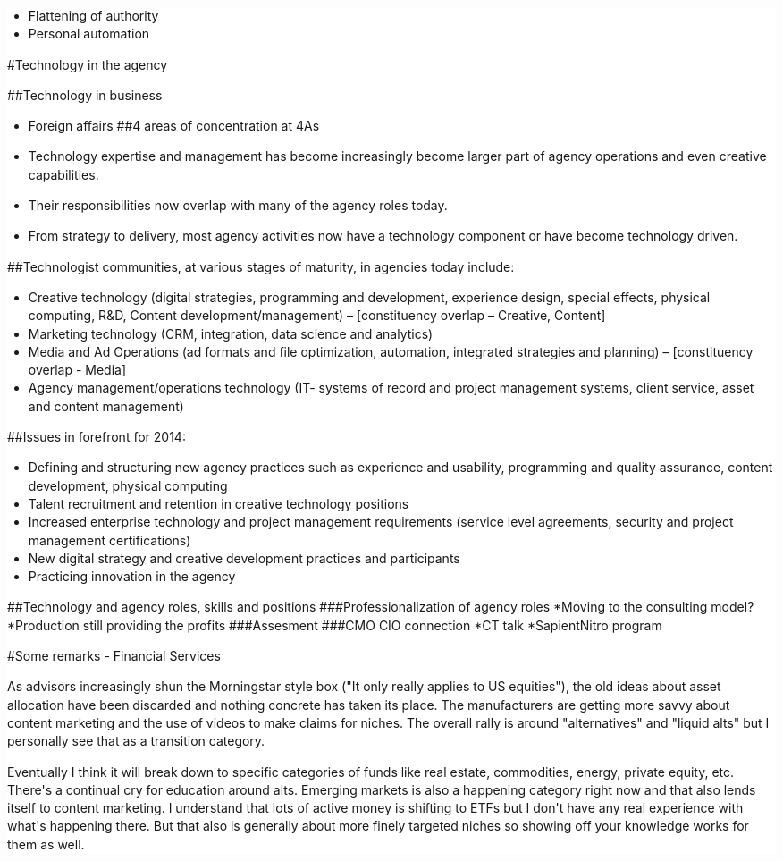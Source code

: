 - Flattening of authority
- Personal automation

#Technology in the agency

##Technology in business
- Foreign affairs
##4 areas of concentration at 4As

- Technology expertise and management has become increasingly become larger part of agency operations and even creative capabilities. 
- Their responsibilities now overlap with many of the agency roles today. 
- From strategy to delivery, most agency activities now have a technology component or have become technology driven.

##Technologist communities, at various stages of maturity, in agencies today include:

- Creative technology (digital strategies, programming and development, experience design, special effects, physical computing, R&D, Content development/management) – [constituency overlap – Creative, Content]
- Marketing technology (CRM, integration, data science and analytics)
- Media and Ad Operations (ad formats and file optimization, automation, integrated strategies and planning) – [constituency overlap - Media]
- Agency management/operations technology (IT- systems of record and project management systems, client service, asset and content management)



##Issues in forefront for 2014:
- Defining and structuring new agency practices such as experience and usability, programming and quality assurance, content development, physical computing 
- Talent recruitment and retention in creative technology positions
- Increased enterprise technology and project management requirements (service level agreements, security and project management certifications)
- New digital strategy and creative development practices and participants
- Practicing innovation in the agency

##Technology and agency roles, skills and positions
###Professionalization of agency roles
*Moving to the consulting model?
*Production still providing the profits
###Assesment
###CMO CIO connection
*CT talk
*SapientNitro program


#Some remarks - Financial Services

As advisors increasingly shun the Morningstar style box ("It only really applies to US equities"), the old ideas about asset allocation have been discarded and nothing concrete has taken its place. The manufacturers are getting more savvy about content marketing and the use of videos to make claims for niches. The overall rally is around "alternatives" and "liquid alts" but I personally see that as a transition category. 

Eventually I think it will break down to specific categories of funds like real estate, commodities, energy, private equity, etc. There's a continual cry for education around alts. Emerging markets is also a happening category right now and that also lends itself to content marketing. I understand that lots of active money is shifting to ETFs but I don't have any real experience with what's happening there. But that also is generally about more finely targeted niches so showing off your knowledge works for them as well.
